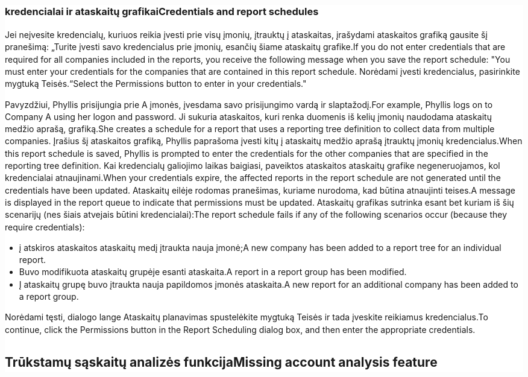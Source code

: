 ### <a name="credentials-and-report-schedules"></a><span data-ttu-id="c5418-171">kredencialai ir ataskaitų grafikai</span><span class="sxs-lookup"><span data-stu-id="c5418-171">Credentials and report schedules</span></span>

<span data-ttu-id="c5418-172">Jei neįvesite kredencialų, kuriuos reikia įvesti prie visų įmonių, įtrauktų į ataskaitas, įrašydami ataskaitos grafiką gausite šį pranešimą: „Turite įvesti savo kredencialus prie įmonių, esančių šiame ataskaitų grafike.</span><span class="sxs-lookup"><span data-stu-id="c5418-172">If you do not enter credentials that are required for all companies included in the reports, you receive the following message when you save the report schedule: "You must enter your credentials for the companies that are contained in this report schedule.</span></span> <span data-ttu-id="c5418-173">Norėdami įvesti kredencialus, pasirinkite mygtuką Teisės.“</span><span class="sxs-lookup"><span data-stu-id="c5418-173">Select the Permissions button to enter in your credentials."</span></span>

<span data-ttu-id="c5418-174">Pavyzdžiui, Phyllis prisijungia prie A įmonės, įvesdama savo prisijungimo vardą ir slaptažodį.</span><span class="sxs-lookup"><span data-stu-id="c5418-174">For example, Phyllis logs on to Company A using her logon and password.</span></span> <span data-ttu-id="c5418-175">Ji sukuria ataskaitos, kuri renka duomenis iš kelių įmonių naudodama ataskaitų medžio aprašą, grafiką.</span><span class="sxs-lookup"><span data-stu-id="c5418-175">She creates a schedule for a report that uses a reporting tree definition to collect data from multiple companies.</span></span> <span data-ttu-id="c5418-176">Įrašius šį ataskaitos grafiką, Phyllis paprašoma įvesti kitų į ataskaitų medžio aprašą įtrauktų įmonių kredencialus.</span><span class="sxs-lookup"><span data-stu-id="c5418-176">When this report schedule is saved, Phyllis is prompted to enter the credentials for the other companies that are specified in the reporting tree definition.</span></span> <span data-ttu-id="c5418-177">Kai kredencialų galiojimo laikas baigiasi, paveiktos ataskaitos ataskaitų grafike negeneruojamos, kol kredencialai atnaujinami.</span><span class="sxs-lookup"><span data-stu-id="c5418-177">When your credentials expire, the affected reports in the report schedule are not generated until the credentials have been updated.</span></span> <span data-ttu-id="c5418-178">Ataskaitų eilėje rodomas pranešimas, kuriame nurodoma, kad būtina atnaujinti teises.</span><span class="sxs-lookup"><span data-stu-id="c5418-178">A message is displayed in the report queue to indicate that permissions must be updated.</span></span> <span data-ttu-id="c5418-179">Ataskaitų grafikas sutrinka esant bet kuriam iš šių scenarijų (nes šiais atvejais būtini kredencialai):</span><span class="sxs-lookup"><span data-stu-id="c5418-179">The report schedule fails if any of the following scenarios occur (because they require credentials):</span></span>

- <span data-ttu-id="c5418-180">į atskiros ataskaitos ataskaitų medį įtraukta nauja įmonė;</span><span class="sxs-lookup"><span data-stu-id="c5418-180">A new company has been added to a report tree for an individual report.</span></span>
- <span data-ttu-id="c5418-181">Buvo modifikuota ataskaitų grupėje esanti ataskaita.</span><span class="sxs-lookup"><span data-stu-id="c5418-181">A report in a report group has been modified.</span></span>
- <span data-ttu-id="c5418-182">Į ataskaitų grupę buvo įtraukta nauja papildomos įmonės ataskaita.</span><span class="sxs-lookup"><span data-stu-id="c5418-182">A new report for an additional company has been added to a report group.</span></span>

<span data-ttu-id="c5418-183">Norėdami tęsti, dialogo lange Ataskaitų planavimas spustelėkite mygtuką Teisės ir tada įveskite reikiamus kredencialus.</span><span class="sxs-lookup"><span data-stu-id="c5418-183">To continue, click the Permissions button in the Report Scheduling dialog box, and then enter the appropriate credentials.</span></span>

## <a name="missing-account-analysis-feature"></a><span data-ttu-id="c5418-184">Trūkstamų sąskaitų analizės funkcija</span><span class="sxs-lookup"><span data-stu-id="c5418-184">Missing account analysis feature</span></span>